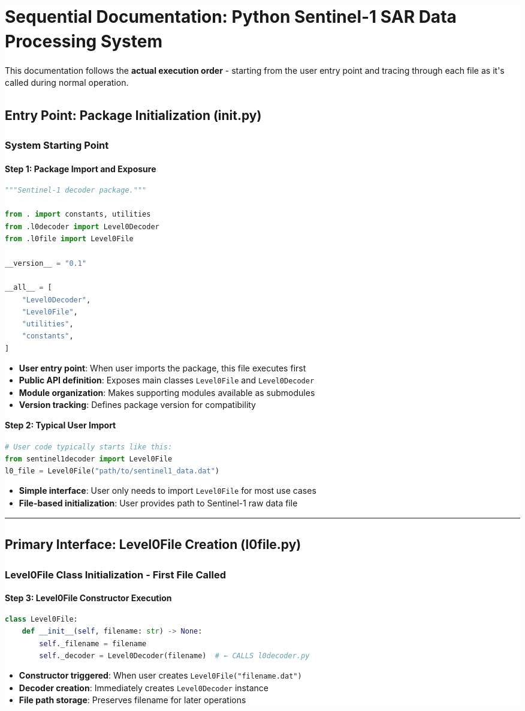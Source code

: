 # Sequential Documentation: Python Sentinel-1 SAR Data Processing System

This documentation follows the **actual execution order** - starting from the user entry point and tracing through each file as it's called during normal operation.

## Entry Point: Package Initialization (__init__.py)

### System Starting Point

**Step 1: Package Import and Exposure**
```python
"""Sentinel-1 decoder package."""

from . import constants, utilities
from .l0decoder import Level0Decoder
from .l0file import Level0File

__version__ = "0.1"

__all__ = [
    "Level0Decoder",
    "Level0File", 
    "utilities",
    "constants",
]
```
- **User entry point**: When user imports the package, this file executes first
- **Public API definition**: Exposes main classes `Level0File` and `Level0Decoder`
- **Module organization**: Makes supporting modules available as submodules
- **Version tracking**: Defines package version for compatibility

**Step 2: Typical User Import**
```python
# User code typically starts like this:
from sentinel1decoder import Level0File
l0_file = Level0File("path/to/sentinel1_data.dat")
```
- **Simple interface**: User only needs to import `Level0File` for most use cases
- **File-based initialization**: User provides path to Sentinel-1 raw data file

---

## Primary Interface: Level0File Creation (l0file.py)

### Level0File Class Initialization - First File Called

**Step 3: Level0File Constructor Execution**
```python
class Level0File:
    def __init__(self, filename: str) -> None:
        self._filename = filename
        self._decoder = Level0Decoder(filename)  # ← CALLS l0decoder.py
```
- **Constructor triggered**: When user creates `Level0File("filename.dat")`
- **Decoder creation**: Immediately creates `Level0Decoder` instance
- **File path storage**: Preserves filename for later operations
